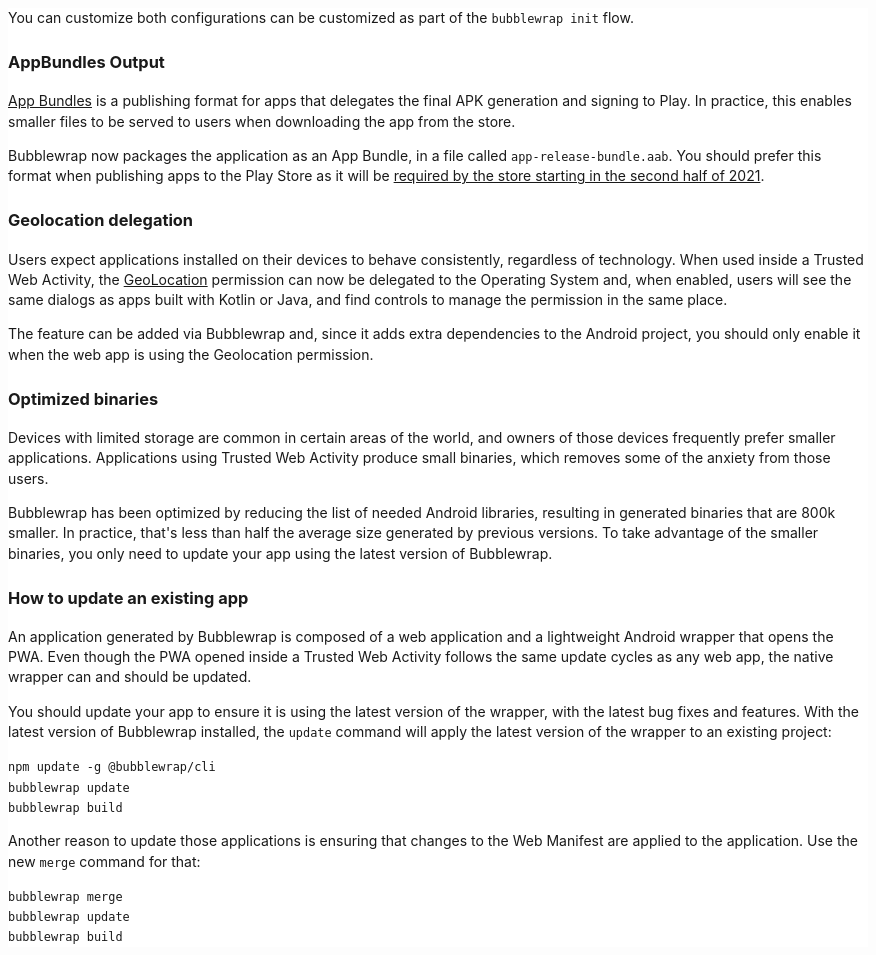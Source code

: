 You can customize both configurations can be customized as part of the `bubblewrap init` flow.

### AppBundles Output

[App Bundles][4] is a publishing format for apps that delegates the final APK generation and
signing to Play. In practice, this enables smaller files to be served to users when downloading the
app from the store.

Bubblewrap now packages the application as an App Bundle, in a file called
`app-release-bundle.aab`. You should prefer this format when publishing apps to the Play Store
as it will be [required by the store starting in the second half of 2021][5].

### Geolocation delegation

Users expect applications installed on their devices to behave consistently, regardless of
technology. When used inside a Trusted Web Activity, the [GeoLocation][6] permission can now be
delegated to the Operating System and, when enabled, users will see the same dialogs as apps built
with Kotlin or Java, and find controls to manage the permission in the same place.

The feature can be added via Bubblewrap and, since it adds extra dependencies to the Android
project, you should only enable it when the web app is using the Geolocation permission.

### Optimized binaries
Devices with limited storage are common in certain areas of the world, and owners of those devices
frequently prefer smaller applications. Applications using Trusted Web Activity produce small
binaries, which removes some of the anxiety from those users.

Bubblewrap has been optimized by reducing the list of needed Android libraries, resulting in
generated binaries that are 800k smaller. In practice, that's less than half the average size
generated by previous versions. To take advantage of the smaller binaries, you only need to update
your app using the latest version of Bubblewrap.

### How to update an existing app
An application generated by Bubblewrap is composed of a web application and a lightweight Android
wrapper that opens the PWA. Even though the PWA opened inside a Trusted Web Activity follows the
same update cycles as any web app, the native wrapper can and should be updated.

You should update your app to ensure it is using the latest version of the wrapper, with the latest
bug fixes and features. With the latest version of Bubblewrap installed, the `update` command will
apply the latest version of the wrapper to an existing project:

```shell
npm update -g @bubblewrap/cli
bubblewrap update
bubblewrap build
```

Another reason to update those applications is ensuring that changes to the Web Manifest are
applied to the application. Use the new `merge` command for that:

```shell
bubblewrap merge
bubblewrap update
bubblewrap build
```


[1]: /docs/android/trusted-web-activity/
[2]: https://www.npmjs.com/package/@bubblewrap/cli
[3]: https://developer.android.com/training/system-ui/immersive
[4]: https://developer.android.com/guide/app-bundle
[5]: https://android-developers.googleblog.com/2020/08/recent-android-app-bundle-improvements.html
[6]: https://developer.mozilla.org/docs/Web/API/Geolocation_API
[7]: https://blog.chromium.org/2020/06/changes-to-quality-criteria-for-pwas.html
[8]: /docs/android/trusted-web-activity/integration-guide#link-site-to-app
[9]: https://developers.google.com/web/tools/workbox
[10]: https://developer.android.com/google/play/billing
[11]: https://www.w3.org/TR/payment-request/
[12]: https://github.com/WICG/digital-goods
[13]: https://developer.android.com/google/play/billing/terminology
[14]: https://developer.android.com/google/play/billing
[15]: https://developers.google.com/android-publisher
[16]: https://web.dev/how-payment-request-api-works
[17]: https://developer.android.com/google/play/billing/rtdn-reference
[18]: https://play.google.com/console/about/
[19]: https://support.google.com/googleplay/android-developer/answer/9859152
[20]: https://support.google.com/googleplay/android-developer/answer/9859348